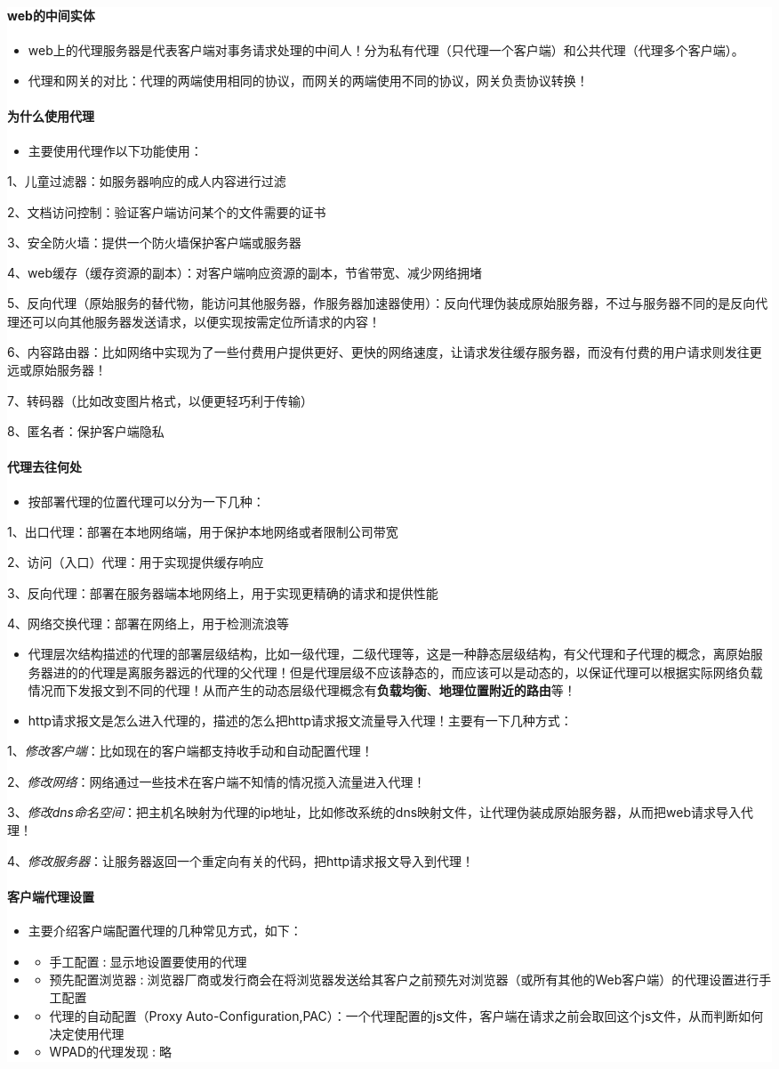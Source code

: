 #### web的中间实体

* web上的代理服务器是代表客户端对事务请求处理的中间人！分为私有代理（只代理一个客户端）和公共代理（代理多个客户端）。

* 代理和网关的对比：代理的两端使用相同的协议，而网关的两端使用不同的协议，网关负责协议转换！

#### 为什么使用代理

* 主要使用代理作以下功能使用：

1、儿童过滤器：如服务器响应的成人内容进行过滤

2、文档访问控制：验证客户端访问某个的文件需要的证书

3、安全防火墙：提供一个防火墙保护客户端或服务器

4、web缓存（缓存资源的副本）：对客户端响应资源的副本，节省带宽、减少网络拥堵

5、反向代理（原始服务的替代物，能访问其他服务器，作服务器加速器使用）：反向代理伪装成原始服务器，不过与服务器不同的是反向代理还可以向其他服务器发送请求，以便实现按需定位所请求的内容！

6、内容路由器：比如网络中实现为了一些付费用户提供更好、更快的网络速度，让请求发往缓存服务器，而没有付费的用户请求则发往更远或原始服务器！

7、转码器（比如改变图片格式，以便更轻巧利于传输）

8、匿名者：保护客户端隐私


#### 代理去往何处

* 按部署代理的位置代理可以分为一下几种：

1、出口代理：部署在本地网络端，用于保护本地网络或者限制公司带宽

2、访问（入口）代理：用于实现提供缓存响应

3、反向代理：部署在服务器端本地网络上，用于实现更精确的请求和提供性能

4、网络交换代理：部署在网络上，用于检测流浪等

* 代理层次结构描述的代理的部署层级结构，比如一级代理，二级代理等，这是一种静态层级结构，有父代理和子代理的概念，离原始服务器进的的代理是离服务器远的代理的父代理！但是代理层级不应该静态的，而应该可以是动态的，以保证代理可以根据实际网络负载情况而下发报文到不同的代理！从而产生的动态层级代理概念有**负载均衡**、**地理位置附近的路由**等！

* http请求报文是怎么进入代理的，描述的怎么把http请求报文流量导入代理！主要有一下几种方式：

1、*修改客户端*：比如现在的客户端都支持收手动和自动配置代理！

2、*修改网络*：网络通过一些技术在客户端不知情的情况揽入流量进入代理！

3、*修改dns命名空间*：把主机名映射为代理的ip地址，比如修改系统的dns映射文件，让代理伪装成原始服务器，从而把web请求导入代理！

4、*修改服务器*：让服务器返回一个重定向有关的代码，把http请求报文导入到代理！


#### 客户端代理设置

* 主要介绍客户端配置代理的几种常见方式，如下：

- - 手工配置 : 显示地设置要使用的代理

- - 预先配置浏览器 : 浏览器厂商或发行商会在将浏览器发送给其客户之前预先对浏览器（或所有其他的Web客户端）的代理设置进行手工配置

- - 代理的自动配置（Proxy Auto-Configuration,PAC）：一个代理配置的js文件，客户端在请求之前会取回这个js文件，从而判断如何决定使用代理

- - WPAD的代理发现 : 略
